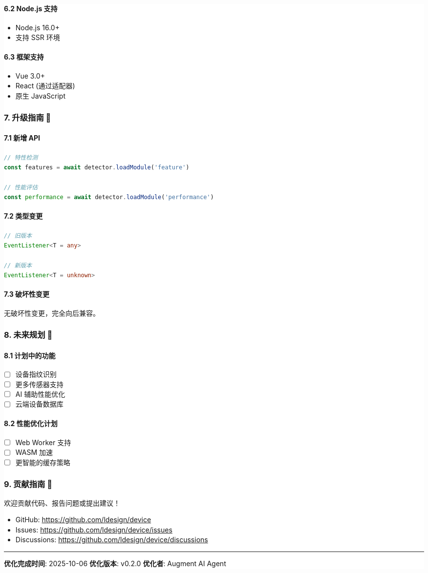 #### 6.2 Node.js 支持
- Node.js 16.0+
- 支持 SSR 环境

#### 6.3 框架支持
- Vue 3.0+
- React (通过适配器)
- 原生 JavaScript

### 7. 升级指南 📝

#### 7.1 新增 API
```typescript
// 特性检测
const features = await detector.loadModule('feature')

// 性能评估
const performance = await detector.loadModule('performance')
```

#### 7.2 类型变更
```typescript
// 旧版本
EventListener<T = any>

// 新版本
EventListener<T = unknown>
```

#### 7.3 破坏性变更
无破坏性变更，完全向后兼容。

### 8. 未来规划 🚀

#### 8.1 计划中的功能
- [ ] 设备指纹识别
- [ ] 更多传感器支持
- [ ] AI 辅助性能优化
- [ ] 云端设备数据库

#### 8.2 性能优化计划
- [ ] Web Worker 支持
- [ ] WASM 加速
- [ ] 更智能的缓存策略

### 9. 贡献指南 🤝

欢迎贡献代码、报告问题或提出建议！

- GitHub: https://github.com/ldesign/device
- Issues: https://github.com/ldesign/device/issues
- Discussions: https://github.com/ldesign/device/discussions

---

**优化完成时间**: 2025-10-06
**优化版本**: v0.2.0
**优化者**: Augment AI Agent

